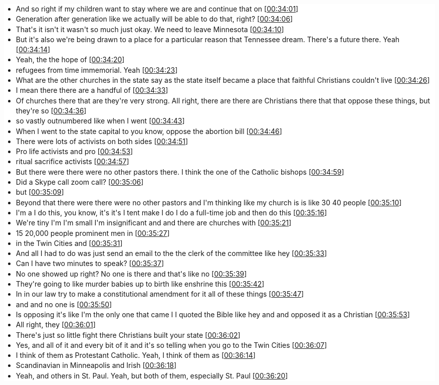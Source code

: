 *  And so right if my children want to stay where we are and continue that on [[00:34:01](https://www.youtube.com/watch?v=nLCOfT6UXEs&t=2041.06s)]
*  Generation after generation like we actually will be able to do that, right? [[00:34:06](https://www.youtube.com/watch?v=nLCOfT6UXEs&t=2046.3s)]
*  That's it isn't it wasn't so much just okay. We need to leave Minnesota [[00:34:10](https://www.youtube.com/watch?v=nLCOfT6UXEs&t=2050.06s)]
*  But it's also we're being drawn to a place for a particular reason that Tennessee dream. There's a future there. Yeah [[00:34:14](https://www.youtube.com/watch?v=nLCOfT6UXEs&t=2054.54s)]
*  Yeah, the the hope of [[00:34:20](https://www.youtube.com/watch?v=nLCOfT6UXEs&t=2060.54s)]
*  refugees from time immemorial. Yeah [[00:34:23](https://www.youtube.com/watch?v=nLCOfT6UXEs&t=2063.3s)]
*  What are the other churches in the state say as the state itself became a place that faithful Christians couldn't live [[00:34:26](https://www.youtube.com/watch?v=nLCOfT6UXEs&t=2066.06s)]
*  I mean there there are a handful of [[00:34:33](https://www.youtube.com/watch?v=nLCOfT6UXEs&t=2073.7400000000002s)]
*  Of churches there that are they're very strong. All right, there are there are Christians there that that oppose these things, but they're so [[00:34:36](https://www.youtube.com/watch?v=nLCOfT6UXEs&t=2076.1s)]
*  so vastly outnumbered like when I went [[00:34:43](https://www.youtube.com/watch?v=nLCOfT6UXEs&t=2083.06s)]
*  When I went to the state capital to you know, oppose the abortion bill [[00:34:46](https://www.youtube.com/watch?v=nLCOfT6UXEs&t=2086.1800000000003s)]
*  There were lots of activists on both sides [[00:34:51](https://www.youtube.com/watch?v=nLCOfT6UXEs&t=2091.1800000000003s)]
*  Pro life activists and pro [[00:34:53](https://www.youtube.com/watch?v=nLCOfT6UXEs&t=2093.96s)]
*  ritual sacrifice activists [[00:34:57](https://www.youtube.com/watch?v=nLCOfT6UXEs&t=2097.64s)]
*  But there were there were no other pastors there. I think the one of the Catholic bishops [[00:34:59](https://www.youtube.com/watch?v=nLCOfT6UXEs&t=2099.7999999999997s)]
*  Did a Skype call zoom call? [[00:35:06](https://www.youtube.com/watch?v=nLCOfT6UXEs&t=2106.68s)]
*  but [[00:35:09](https://www.youtube.com/watch?v=nLCOfT6UXEs&t=2109.68s)]
*  Beyond that there were there were no other pastors and I'm thinking like my church is is like 30 40 people [[00:35:10](https://www.youtube.com/watch?v=nLCOfT6UXEs&t=2110.7999999999997s)]
*  I'm a I do this, you know, it's it's I tent make I do I do a full-time job and then do this [[00:35:16](https://www.youtube.com/watch?v=nLCOfT6UXEs&t=2116.12s)]
*  We're tiny I'm I'm small I'm insignificant and and there are churches with [[00:35:21](https://www.youtube.com/watch?v=nLCOfT6UXEs&t=2121.3199999999997s)]
*  15 20,000 people prominent men in [[00:35:27](https://www.youtube.com/watch?v=nLCOfT6UXEs&t=2127.3599999999997s)]
*  in the Twin Cities and [[00:35:31](https://www.youtube.com/watch?v=nLCOfT6UXEs&t=2131.08s)]
*  And all I had to do was just send an email to the the clerk of the committee like hey [[00:35:33](https://www.youtube.com/watch?v=nLCOfT6UXEs&t=2133.8799999999997s)]
*  Can I have two minutes to speak? [[00:35:37](https://www.youtube.com/watch?v=nLCOfT6UXEs&t=2137.8799999999997s)]
*  No one showed up right? No one is there and that's like no [[00:35:39](https://www.youtube.com/watch?v=nLCOfT6UXEs&t=2139.96s)]
*  They're going to like murder babies up to birth like enshrine this [[00:35:42](https://www.youtube.com/watch?v=nLCOfT6UXEs&t=2142.96s)]
*  In in our law try to make a constitutional amendment for it all of these things [[00:35:47](https://www.youtube.com/watch?v=nLCOfT6UXEs&t=2147.12s)]
*  and and no one is [[00:35:50](https://www.youtube.com/watch?v=nLCOfT6UXEs&t=2150.96s)]
*  Is opposing it's like I'm the only one that came I I quoted the Bible like hey and and opposed it as a Christian [[00:35:53](https://www.youtube.com/watch?v=nLCOfT6UXEs&t=2153.48s)]
*  All right, they [[00:36:01](https://www.youtube.com/watch?v=nLCOfT6UXEs&t=2161.04s)]
*  There's just so little fight there Christians built your state [[00:36:02](https://www.youtube.com/watch?v=nLCOfT6UXEs&t=2162.7999999999997s)]
*  Yes, and all of it and every bit of it and it's so telling when you go to the Twin Cities [[00:36:07](https://www.youtube.com/watch?v=nLCOfT6UXEs&t=2167.72s)]
*  I think of them as Protestant Catholic. Yeah, I think of them as [[00:36:14](https://www.youtube.com/watch?v=nLCOfT6UXEs&t=2174.04s)]
*  Scandinavian in Minneapolis and Irish [[00:36:18](https://www.youtube.com/watch?v=nLCOfT6UXEs&t=2178.2599999999998s)]
*  Yeah, and others in St. Paul. Yeah, but both of them, especially St. Paul [[00:36:20](https://www.youtube.com/watch?v=nLCOfT6UXEs&t=2180.66s)]